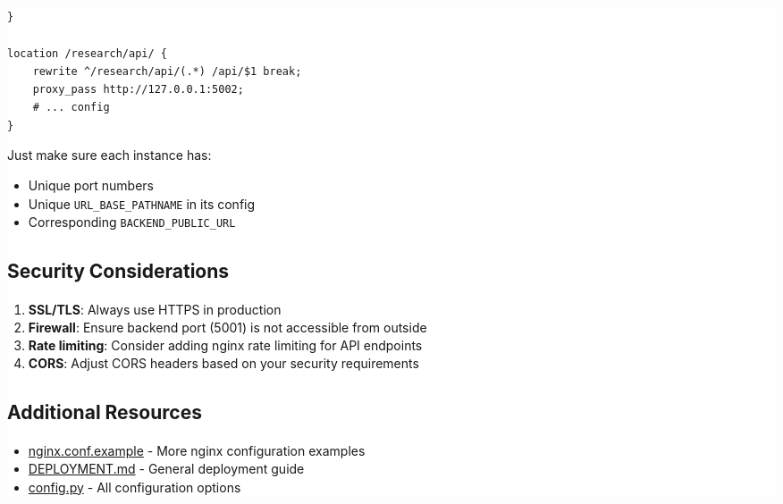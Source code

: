 ```nginx
}

location /research/api/ {
    rewrite ^/research/api/(.*) /api/$1 break;
    proxy_pass http://127.0.0.1:5002;
    # ... config
}
```

Just make sure each instance has:
- Unique port numbers
- Unique `URL_BASE_PATHNAME` in its config
- Corresponding `BACKEND_PUBLIC_URL`

## Security Considerations

1. **SSL/TLS**: Always use HTTPS in production
2. **Firewall**: Ensure backend port (5001) is not accessible from outside
3. **Rate limiting**: Consider adding nginx rate limiting for API endpoints
4. **CORS**: Adjust CORS headers based on your security requirements

## Additional Resources

- [nginx.conf.example](nginx.conf.example) - More nginx configuration examples
- [DEPLOYMENT.md](DEPLOYMENT.md) - General deployment guide
- [config.py](../config.py) - All configuration options
